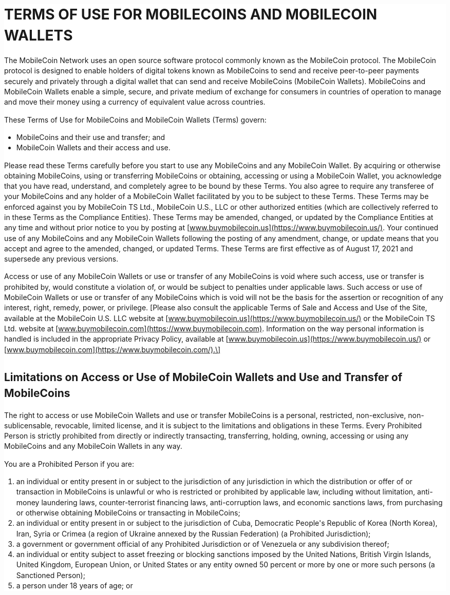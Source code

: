 # **TERMS OF USE** **FOR MOBILECOINS AND MOBILECOIN WALLETS**

The MobileCoin Network uses an open source software protocol commonly known as the MobileCoin protocol. The MobileCoin protocol is designed to enable holders of digital tokens known as MobileCoins to send and receive peer-to-peer payments securely and privately through a digital wallet that can send and receive MobileCoins (MobileCoin Wallets). MobileCoins and MobileCoin Wallets enable a simple, secure, and private medium of exchange for consumers in countries of operation to manage and move their money using a currency of equivalent value across countries.

These Terms of Use for MobileCoins and MobileCoin Wallets (Terms) govern:

- MobileCoins and their use and transfer; and
- MobileCoin Wallets and their access and use.

Please read these Terms carefully before you start to use any MobileCoins and any MobileCoin Wallet. By acquiring or otherwise obtaining MobileCoins, using or transferring MobileCoins or obtaining, accessing or using a MobileCoin Wallet, you acknowledge that you have read, understand, and completely agree to be bound by these Terms. You also agree to require any transferee of your MobileCoins and any holder of a MobileCoin Wallet facilitated by you to be subject to these Terms. These Terms may be enforced against you by MobileCoin TS Ltd., MobileCoin U.S., LLC or other authorized entities (which are collectively referred to in these Terms as the Compliance Entities). These Terms may be amended, changed, or updated by the Compliance Entities at any time and without prior notice to you by posting at [www.buymobilecoin.us](https://www.buymobilecoin.us/). Your continued use of any MobileCoins and any MobileCoin Wallets following the posting of any amendment, change, or update means that you accept and agree to the amended, changed, or updated Terms. These Terms are first effective as of August 17, 2021 and supersede any previous versions.

Access or use of any MobileCoin Wallets or use or transfer of any MobileCoins is void where such access, use or transfer is prohibited by, would constitute a violation of, or would be subject to penalties under applicable laws. Such access or use of MobileCoin Wallets or use or transfer of any MobileCoins which is void will not be the basis for the assertion or recognition of any interest, right, remedy, power, or privilege. \[Please also consult the applicable Terms of Sale and Access and Use of the Site, available at the MobileCoin U.S. LLC website at [www.buymobilecoin.us](https://www.buymobilecoin.us/) or the MobileCoin TS Ltd. website at [www.buymobilecoin.com](https://www.buymobilecoin.com). Information on the way personal information is handled is included in the appropriate Privacy Policy, available at [www.buymobilecoin.us](https://www.buymobilecoin.us/) or [www.buymobilecoin.com](https://www.buymobilecoin.com/).\]

## **Limitations on Access or Use of MobileCoin Wallets and Use and Transfer of MobileCoins**

The right to access or use MobileCoin Wallets and use or transfer MobileCoins is a personal, restricted, non-exclusive, non-sublicensable, revocable, limited license, and it is subject to the limitations and obligations in these Terms. Every Prohibited Person is strictly prohibited from directly or indirectly transacting, transferring, holding, owning, accessing or using any MobileCoins and any MobileCoin Wallets in any way.

You are a Prohibited Person if you are:

1. an individual or entity present in or subject to the jurisdiction of any jurisdiction in which the distribution or offer of or transaction in MobileCoins is unlawful or who is restricted or prohibited by applicable law, including without limitation, anti-money laundering laws, counter-terrorist financing laws, anti-corruption laws, and economic sanctions laws, from purchasing or otherwise obtaining MobileCoins or transacting in MobileCoins;
2. an individual or entity present in or subject to the jurisdiction of Cuba, Democratic People&#39;s Republic of Korea (North Korea), Iran, Syria or Crimea (a region of Ukraine annexed by the Russian Federation) (a Prohibited Jurisdiction);
3. a government or government official of any Prohibited Jurisdiction or of Venezuela or any subdivision thereof;
4. an individual or entity subject to asset freezing or blocking sanctions imposed by the United Nations, British Virgin Islands, United Kingdom, European Union, or United States or any entity owned 50 percent or more by one or more such persons (a Sanctioned Person);
5. a person under 18 years of age; or